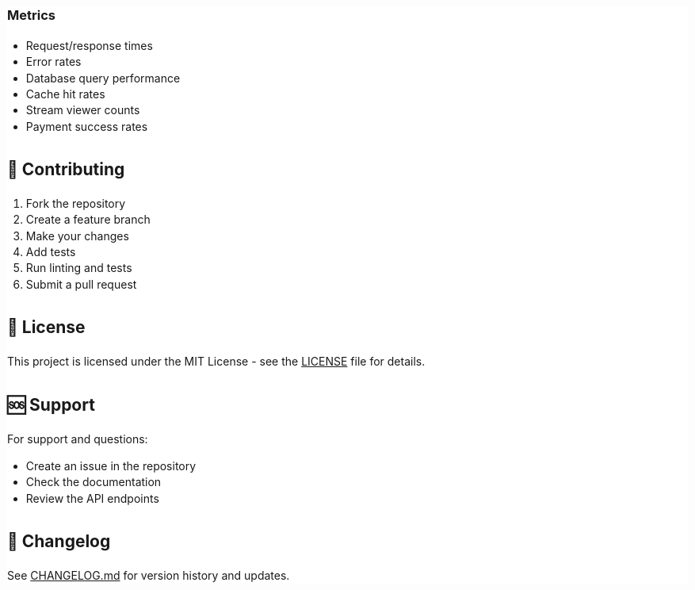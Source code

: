 ### Metrics
- Request/response times
- Error rates
- Database query performance
- Cache hit rates
- Stream viewer counts
- Payment success rates

## 🤝 Contributing

1. Fork the repository
2. Create a feature branch
3. Make your changes
4. Add tests
5. Run linting and tests
6. Submit a pull request

## 📄 License

This project is licensed under the MIT License - see the [LICENSE](LICENSE) file for details.

## 🆘 Support

For support and questions:
- Create an issue in the repository
- Check the documentation
- Review the API endpoints

## 🔄 Changelog

See [CHANGELOG.md](CHANGELOG.md) for version history and updates.

